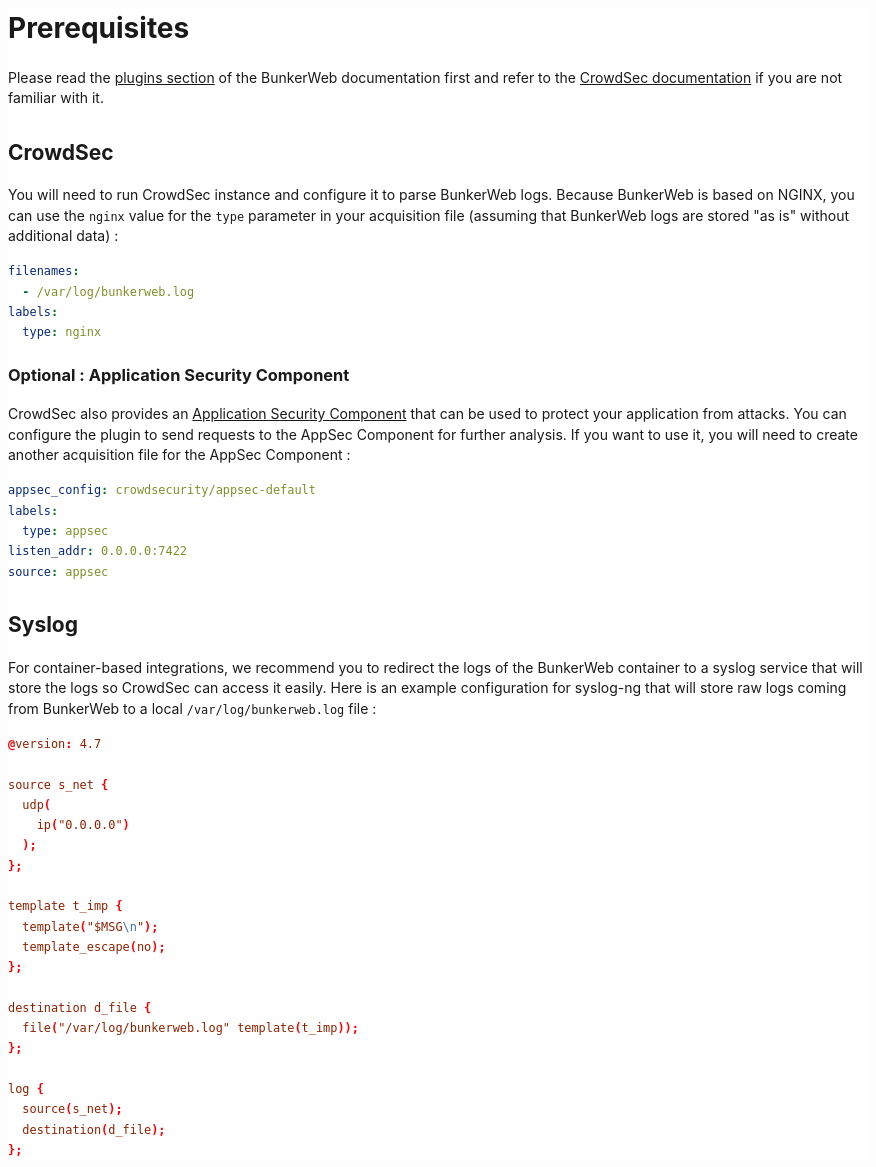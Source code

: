 # Prerequisites

Please read the [plugins section](https://docs.bunkerweb.io/latest/plugins) of the BunkerWeb documentation first and refer to the [CrowdSec documentation](https://docs.crowdsec.net/) if you are not familiar with it.

## CrowdSec

You will need to run CrowdSec instance and configure it to parse BunkerWeb logs. Because BunkerWeb is based on NGINX, you can use the `nginx` value for the `type` parameter in your acquisition file (assuming that BunkerWeb logs are stored "as is" without additional data) :

```yaml
filenames:
  - /var/log/bunkerweb.log
labels:
  type: nginx
```

### Optional : Application Security Component

CrowdSec also provides an [Application Security Component](https://docs.crowdsec.net/docs/appsec/intro) that can be used to protect your application from attacks. You can configure the plugin to send requests to the AppSec Component for further analysis. If you want to use it, you will need to create another acquisition file for the AppSec Component :

```yaml
appsec_config: crowdsecurity/appsec-default
labels:
  type: appsec
listen_addr: 0.0.0.0:7422
source: appsec
```

## Syslog

For container-based integrations, we recommend you to redirect the logs of the BunkerWeb container to a syslog service that will store the logs so CrowdSec can access it easily. Here is an example configuration for syslog-ng that will store raw logs coming from BunkerWeb to a local `/var/log/bunkerweb.log` file :

```conf
@version: 4.7

source s_net {
  udp(
    ip("0.0.0.0")
  );
};

template t_imp {
  template("$MSG\n");
  template_escape(no);
};

destination d_file {
  file("/var/log/bunkerweb.log" template(t_imp));
};

log {
  source(s_net);
  destination(d_file);
};
```

